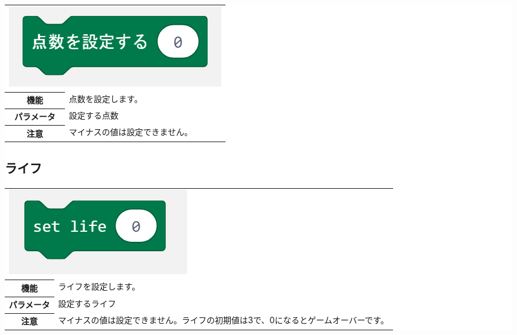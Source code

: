 <table id="setScore" class="block">
    <tr>
        <td colspan="2"><img src="/assets/images/game/score/set_score.png"></td>
    </tr>
    <tr>
        <th>機能</th>
        <td>点数を設定します。</td>
    </tr>
    <tr>
        <th>パラメータ</th>
        <td>設定する点数</td>
    </tr>
    <tr>
        <th>注意</th>
        <td>マイナスの値は設定できません。</td>
    </tr>
</table>

## ライフ

<table id="setLife" class="block">
    <tr>
        <td colspan="2"><img src="/assets/images/game/life/set_life.png"></td>
    </tr>
    <tr>
        <th>機能</th>
        <td>ライフを設定します。</td>
    </tr>
    <tr>
        <th>パラメータ</th>
        <td>設定するライフ</td>
    </tr>
    <tr>
        <th>注意</th>
        <td>マイナスの値は設定できません。ライフの初期値は3で、0になるとゲームオーバーです。</td>
    </tr>
</table>
